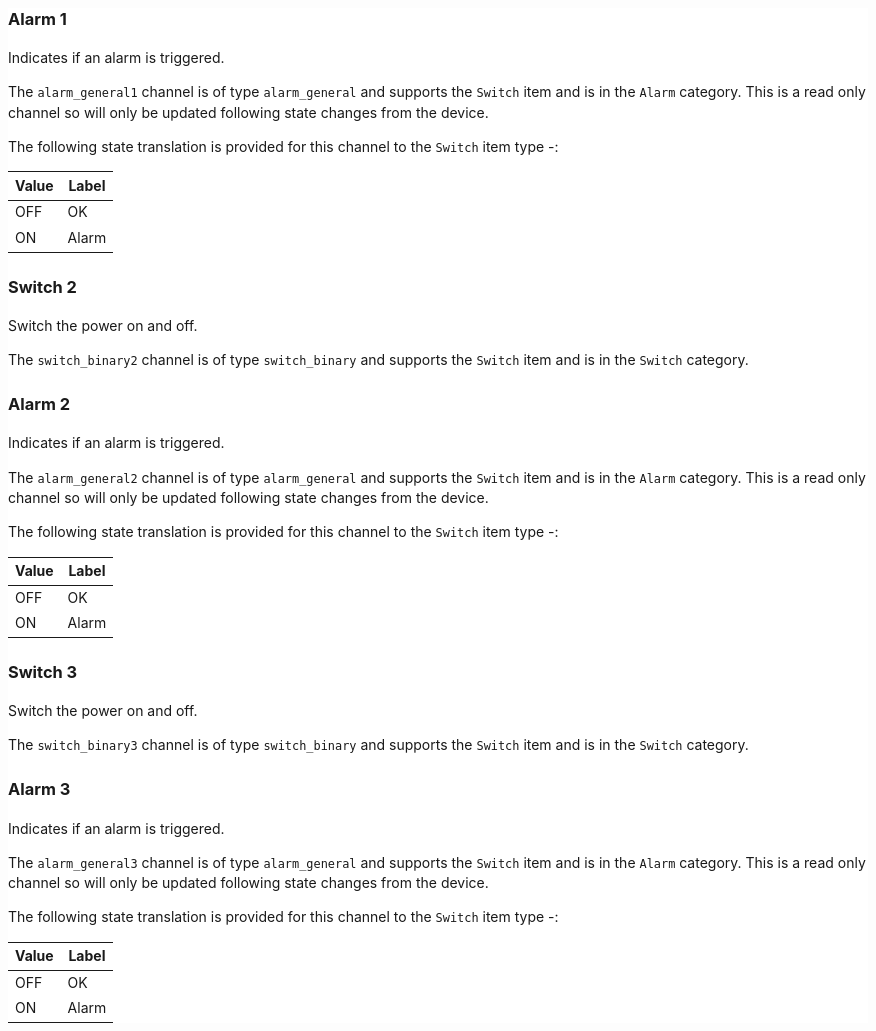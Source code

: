 ### Alarm 1
Indicates if an alarm is triggered.

The ```alarm_general1``` channel is of type ```alarm_general``` and supports the ```Switch``` item and is in the ```Alarm``` category. This is a read only channel so will only be updated following state changes from the device.

The following state translation is provided for this channel to the ```Switch``` item type -:

| Value | Label     |
|-------|-----------|
| OFF | OK |
| ON | Alarm |

### Switch 2
Switch the power on and off.

The ```switch_binary2``` channel is of type ```switch_binary``` and supports the ```Switch``` item and is in the ```Switch``` category.

### Alarm 2
Indicates if an alarm is triggered.

The ```alarm_general2``` channel is of type ```alarm_general``` and supports the ```Switch``` item and is in the ```Alarm``` category. This is a read only channel so will only be updated following state changes from the device.

The following state translation is provided for this channel to the ```Switch``` item type -:

| Value | Label     |
|-------|-----------|
| OFF | OK |
| ON | Alarm |

### Switch 3
Switch the power on and off.

The ```switch_binary3``` channel is of type ```switch_binary``` and supports the ```Switch``` item and is in the ```Switch``` category.

### Alarm 3
Indicates if an alarm is triggered.

The ```alarm_general3``` channel is of type ```alarm_general``` and supports the ```Switch``` item and is in the ```Alarm``` category. This is a read only channel so will only be updated following state changes from the device.

The following state translation is provided for this channel to the ```Switch``` item type -:

| Value | Label     |
|-------|-----------|
| OFF | OK |
| ON | Alarm |
